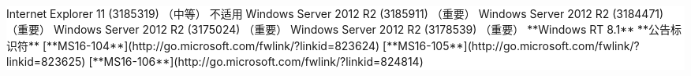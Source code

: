 </td>
<td style="border:1px solid black;">
Internet Explorer 11  
(3185319)  
（中等）

</td>
<td style="border:1px solid black;">
不适用

</td>
<td style="border:1px solid black;">
Windows Server 2012 R2  
(3185911)  
（重要）

</td>
<td style="border:1px solid black;">
Windows Server 2012 R2  
(3184471)  
（重要）

</td>
<td style="border:1px solid black;">
Windows Server 2012 R2  
(3175024)  
（重要）

</td>
<td style="border:1px solid black;">
Windows Server 2012 R2  
(3178539)  
（重要）

</td>
</tr>
<tr>
<td style="border:1px solid black;" colspan="7">
**Windows RT 8.1**

</td>
</tr>
<tr>
<td style="border:1px solid black;">
**公告标识符**

</td>
<td style="border:1px solid black;">
[**MS16-104**](http://go.microsoft.com/fwlink/?linkid=823624)

</td>
<td style="border:1px solid black;">
[**MS16-105**](http://go.microsoft.com/fwlink/?linkid=823625)

</td>
<td style="border:1px solid black;">
[**MS16-106**](http://go.microsoft.com/fwlink/?linkid=824814)
